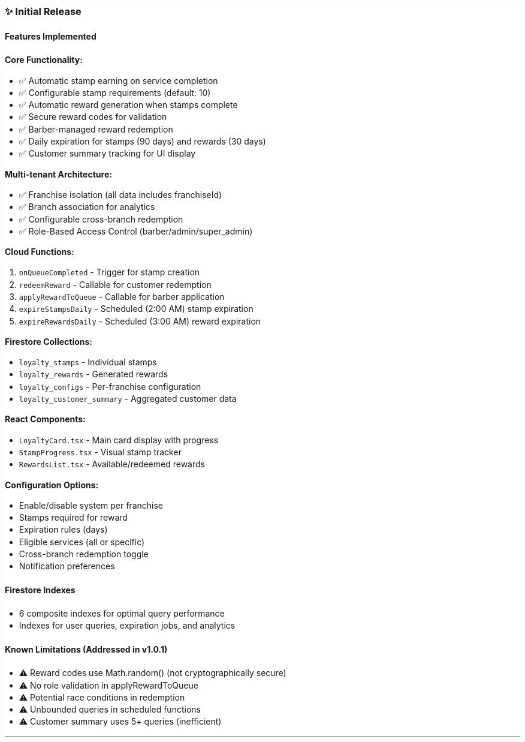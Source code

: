 ### ✨ Initial Release

#### Features Implemented

**Core Functionality:**
- ✅ Automatic stamp earning on service completion
- ✅ Configurable stamp requirements (default: 10)
- ✅ Automatic reward generation when stamps complete
- ✅ Secure reward codes for validation
- ✅ Barber-managed reward redemption
- ✅ Daily expiration for stamps (90 days) and rewards (30 days)
- ✅ Customer summary tracking for UI display

**Multi-tenant Architecture:**
- ✅ Franchise isolation (all data includes franchiseId)
- ✅ Branch association for analytics
- ✅ Configurable cross-branch redemption
- ✅ Role-Based Access Control (barber/admin/super_admin)

**Cloud Functions:**
1. `onQueueCompleted` - Trigger for stamp creation
2. `redeemReward` - Callable for customer redemption
3. `applyRewardToQueue` - Callable for barber application
4. `expireStampsDaily` - Scheduled (2:00 AM) stamp expiration
5. `expireRewardsDaily` - Scheduled (3:00 AM) reward expiration

**Firestore Collections:**
- `loyalty_stamps` - Individual stamps
- `loyalty_rewards` - Generated rewards
- `loyalty_configs` - Per-franchise configuration
- `loyalty_customer_summary` - Aggregated customer data

**React Components:**
- `LoyaltyCard.tsx` - Main card display with progress
- `StampProgress.tsx` - Visual stamp tracker
- `RewardsList.tsx` - Available/redeemed rewards

**Configuration Options:**
- Enable/disable system per franchise
- Stamps required for reward
- Expiration rules (days)
- Eligible services (all or specific)
- Cross-branch redemption toggle
- Notification preferences

#### Firestore Indexes
- 6 composite indexes for optimal query performance
- Indexes for user queries, expiration jobs, and analytics

#### Known Limitations (Addressed in v1.0.1)
- ⚠️ Reward codes use Math.random() (not cryptographically secure)
- ⚠️ No role validation in applyRewardToQueue
- ⚠️ Potential race conditions in redemption
- ⚠️ Unbounded queries in scheduled functions
- ⚠️ Customer summary uses 5+ queries (inefficient)

---